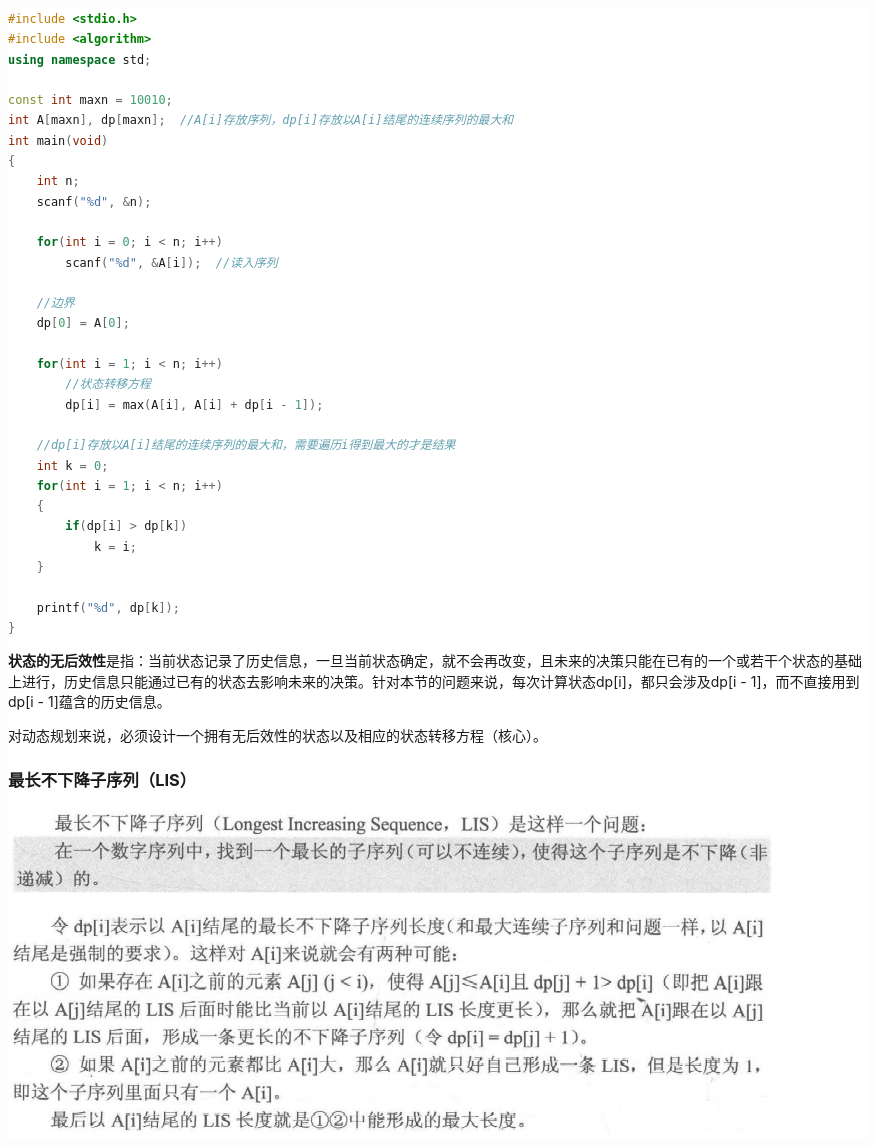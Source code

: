 
```cpp
#include <stdio.h>
#include <algorithm>
using namespace std;

const int maxn = 10010;
int A[maxn], dp[maxn];  //A[i]存放序列，dp[i]存放以A[i]结尾的连续序列的最大和
int main(void)
{
    int n;
    scanf("%d", &n);
    
    for(int i = 0; i < n; i++)
        scanf("%d", &A[i]);  //读入序列
    
    //边界
    dp[0] = A[0];
    
    for(int i = 1; i < n; i++)
        //状态转移方程
        dp[i] = max(A[i], A[i] + dp[i - 1]);
    
    //dp[i]存放以A[i]结尾的连续序列的最大和，需要遍历i得到最大的才是结果
    int k = 0;
    for(int i = 1; i < n; i++)
    {
        if(dp[i] > dp[k])
            k = i;
    }
    
    printf("%d", dp[k]);
}
```

**状态的无后效性**是指：当前状态记录了历史信息，一旦当前状态确定，就不会再改变，且未来的决策只能在已有的一个或若干个状态的基础上进行，历史信息只能通过已有的状态去影响未来的决策。针对本节的问题来说，每次计算状态dp[i]，都只会涉及dp[i - 1]，而不直接用到dp[i - 1]蕴含的历史信息。

对动态规划来说，必须设计一个拥有无后效性的状态以及相应的状态转移方程（核心）。

### 最长不下降子序列（LIS）

![image-20210817102003125](算法2.assets/image-20210817102003125.png)

![image-20210817102614265](算法2.assets/image-20210817102614265.png)
